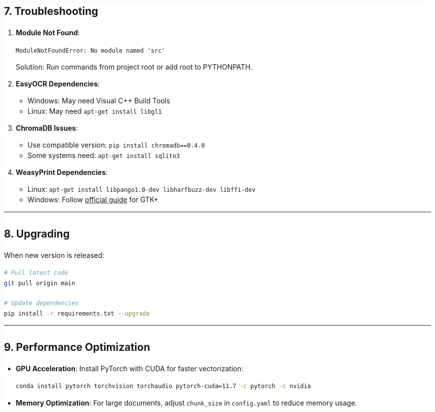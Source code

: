 ## 7. Troubleshooting

1. **Module Not Found**:
   ```
   ModuleNotFoundError: No module named 'src'
   ```
   Solution: Run commands from project root or add root to PYTHONPATH.

2. **EasyOCR Dependencies**:
   - Windows: May need Visual C++ Build Tools
   - Linux: May need `apt-get install libgl1`

3. **ChromaDB Issues**:
   - Use compatible version: `pip install chromadb==0.4.0`
   - Some systems need: `apt-get install sqlite3`

4. **WeasyPrint Dependencies**:
   - Linux: `apt-get install libpango1.0-dev libharfbuzz-dev libffi-dev`
   - Windows: Follow [official guide](https://doc.courtbouillon.org/weasyprint/stable/first_steps.html#windows) for GTK+

---

## 8. Upgrading

When new version is released:

```bash
# Pull latest code
git pull origin main

# Update dependencies
pip install -r requirements.txt --upgrade
```

---

## 9. Performance Optimization

- **GPU Acceleration**: Install PyTorch with CUDA for faster vectorization:
  ```bash
  conda install pytorch torchvision torchaudio pytorch-cuda=11.7 -c pytorch -c nvidia
  ```

- **Memory Optimization**: For large documents, adjust `chunk_size` in `config.yaml` to reduce memory usage.
